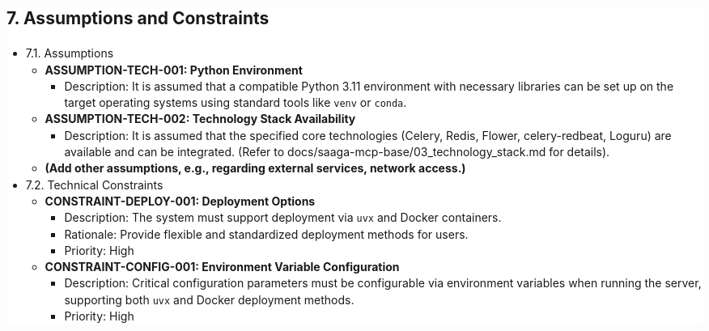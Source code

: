 
## 7. Assumptions and Constraints
   *   7.1. Assumptions
       *   **ASSUMPTION-TECH-001: Python Environment**
           *   Description: It is assumed that a compatible Python 3.11 environment with necessary libraries can be set up on the target operating systems using standard tools like `venv` or `conda`.
       *   **ASSUMPTION-TECH-002: Technology Stack Availability**
           *   Description: It is assumed that the specified core technologies (Celery, Redis, Flower, celery-redbeat, Loguru) are available and can be integrated. (Refer to docs/saaga-mcp-base/03_technology_stack.md for details).
       *   **(Add other assumptions, e.g., regarding external services, network access.)**
   *   7.2. Technical Constraints
       *   **CONSTRAINT-DEPLOY-001: Deployment Options**
           *   Description: The system must support deployment via `uvx` and Docker containers.
           *   Rationale: Provide flexible and standardized deployment methods for users.
           *   Priority: High
       *   **CONSTRAINT-CONFIG-001: Environment Variable Configuration**
           *   Description: Critical configuration parameters must be configurable via environment variables when running the server, supporting both `uvx` and Docker deployment methods.
           *   Priority: High


